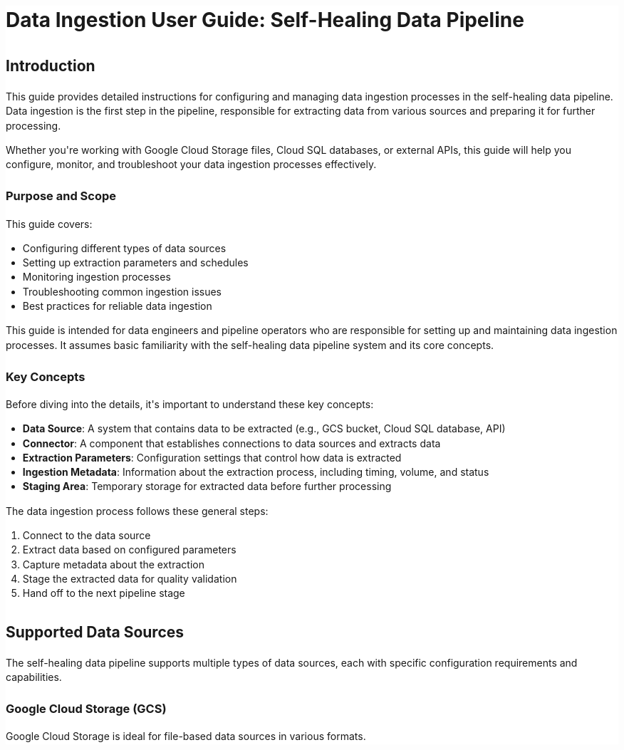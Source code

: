 # Data Ingestion User Guide: Self-Healing Data Pipeline

## Introduction

This guide provides detailed instructions for configuring and managing data ingestion processes in the self-healing data pipeline. Data ingestion is the first step in the pipeline, responsible for extracting data from various sources and preparing it for further processing.

Whether you're working with Google Cloud Storage files, Cloud SQL databases, or external APIs, this guide will help you configure, monitor, and troubleshoot your data ingestion processes effectively.

### Purpose and Scope

This guide covers:

- Configuring different types of data sources
- Setting up extraction parameters and schedules
- Monitoring ingestion processes
- Troubleshooting common ingestion issues
- Best practices for reliable data ingestion

This guide is intended for data engineers and pipeline operators who are responsible for setting up and maintaining data ingestion processes. It assumes basic familiarity with the self-healing data pipeline system and its core concepts.

### Key Concepts

Before diving into the details, it's important to understand these key concepts:

- **Data Source**: A system that contains data to be extracted (e.g., GCS bucket, Cloud SQL database, API)
- **Connector**: A component that establishes connections to data sources and extracts data
- **Extraction Parameters**: Configuration settings that control how data is extracted
- **Ingestion Metadata**: Information about the extraction process, including timing, volume, and status
- **Staging Area**: Temporary storage for extracted data before further processing

The data ingestion process follows these general steps:
1. Connect to the data source
2. Extract data based on configured parameters
3. Capture metadata about the extraction
4. Stage the extracted data for quality validation
5. Hand off to the next pipeline stage

## Supported Data Sources

The self-healing data pipeline supports multiple types of data sources, each with specific configuration requirements and capabilities.

### Google Cloud Storage (GCS)

Google Cloud Storage is ideal for file-based data sources in various formats.
